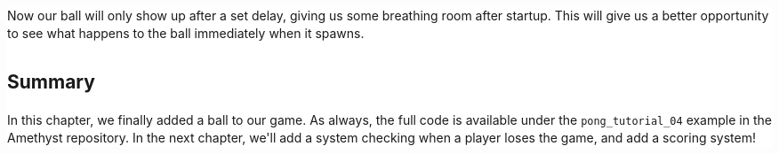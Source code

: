 Now our ball will only show up after a set delay, giving us some breathing room after startup.
This will give us a better opportunity to see what happens to the ball immediately when it spawns.

## Summary

In this chapter, we finally added a ball to our game. As always, the full code
is available under the `pong_tutorial_04` example in the Amethyst repository.
In the next chapter, we'll add a system checking when a player loses the game,
and add a scoring system!

[delta_timing]: https://en.wikipedia.org/wiki/Delta_timing
[doc_time]: https://docs.amethyst.rs/master/amethyst_core/timing/struct.Time.html
[pong_02_drawing]: pong-tutorial-02.html#drawing
